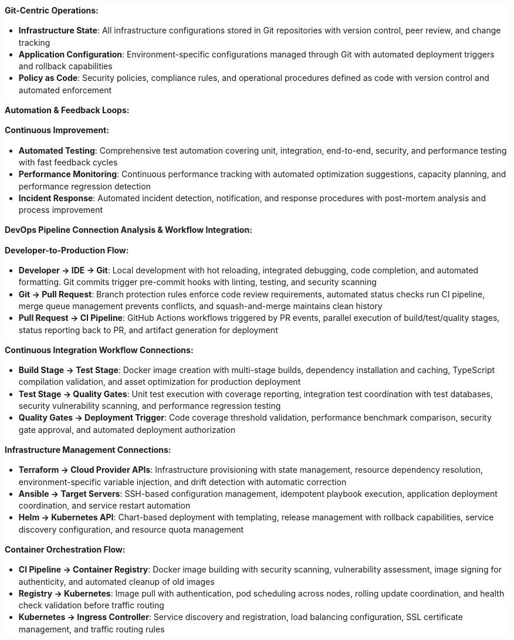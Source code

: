 **Git-Centric Operations:**
- **Infrastructure State**: All infrastructure configurations stored in Git repositories with version control, peer review, and change tracking
- **Application Configuration**: Environment-specific configurations managed through Git with automated deployment triggers and rollback capabilities
- **Policy as Code**: Security policies, compliance rules, and operational procedures defined as code with version control and automated enforcement

**Automation & Feedback Loops:**

**Continuous Improvement:**
- **Automated Testing**: Comprehensive test automation covering unit, integration, end-to-end, security, and performance testing with fast feedback cycles
- **Performance Monitoring**: Continuous performance tracking with automated optimization suggestions, capacity planning, and performance regression detection
- **Incident Response**: Automated incident detection, notification, and response procedures with post-mortem analysis and process improvement

**DevOps Pipeline Connection Analysis & Workflow Integration:**

**Developer-to-Production Flow:**
- **Developer → IDE → Git**: Local development with hot reloading, integrated debugging, code completion, and automated formatting. Git commits trigger pre-commit hooks with linting, testing, and security scanning
- **Git → Pull Request**: Branch protection rules enforce code review requirements, automated status checks run CI pipeline, merge queue management prevents conflicts, and squash-and-merge maintains clean history
- **Pull Request → CI Pipeline**: GitHub Actions workflows triggered by PR events, parallel execution of build/test/quality stages, status reporting back to PR, and artifact generation for deployment

**Continuous Integration Workflow Connections:**
- **Build Stage → Test Stage**: Docker image creation with multi-stage builds, dependency installation and caching, TypeScript compilation validation, and asset optimization for production deployment
- **Test Stage → Quality Gates**: Unit test execution with coverage reporting, integration test coordination with test databases, security vulnerability scanning, and performance regression testing
- **Quality Gates → Deployment Trigger**: Code coverage threshold validation, performance benchmark comparison, security gate approval, and automated deployment authorization

**Infrastructure Management Connections:**
- **Terraform → Cloud Provider APIs**: Infrastructure provisioning with state management, resource dependency resolution, environment-specific variable injection, and drift detection with automatic correction
- **Ansible → Target Servers**: SSH-based configuration management, idempotent playbook execution, application deployment coordination, and service restart automation
- **Helm → Kubernetes API**: Chart-based deployment with templating, release management with rollback capabilities, service discovery configuration, and resource quota management

**Container Orchestration Flow:**
- **CI Pipeline → Container Registry**: Docker image building with security scanning, vulnerability assessment, image signing for authenticity, and automated cleanup of old images
- **Registry → Kubernetes**: Image pull with authentication, pod scheduling across nodes, rolling update coordination, and health check validation before traffic routing
- **Kubernetes → Ingress Controller**: Service discovery and registration, load balancing configuration, SSL certificate management, and traffic routing rules
